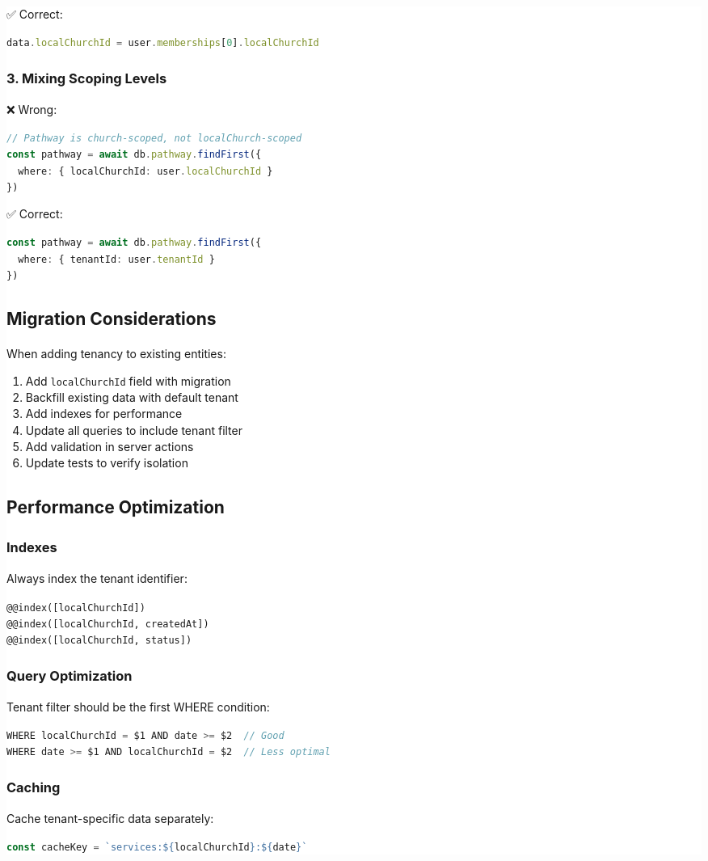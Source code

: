 ✅ Correct:
```typescript
data.localChurchId = user.memberships[0].localChurchId
```

### 3. Mixing Scoping Levels
❌ Wrong:
```typescript
// Pathway is church-scoped, not localChurch-scoped
const pathway = await db.pathway.findFirst({
  where: { localChurchId: user.localChurchId }
})
```

✅ Correct:
```typescript
const pathway = await db.pathway.findFirst({
  where: { tenantId: user.tenantId }
})
```

## Migration Considerations

When adding tenancy to existing entities:

1. Add `localChurchId` field with migration
2. Backfill existing data with default tenant
3. Add indexes for performance
4. Update all queries to include tenant filter
5. Add validation in server actions
6. Update tests to verify isolation

## Performance Optimization

### Indexes
Always index the tenant identifier:

```prisma
@@index([localChurchId])
@@index([localChurchId, createdAt])
@@index([localChurchId, status])
```

### Query Optimization
Tenant filter should be the first WHERE condition:

```typescript
WHERE localChurchId = $1 AND date >= $2  // Good
WHERE date >= $1 AND localChurchId = $2  // Less optimal
```

### Caching
Cache tenant-specific data separately:

```typescript
const cacheKey = `services:${localChurchId}:${date}`
```